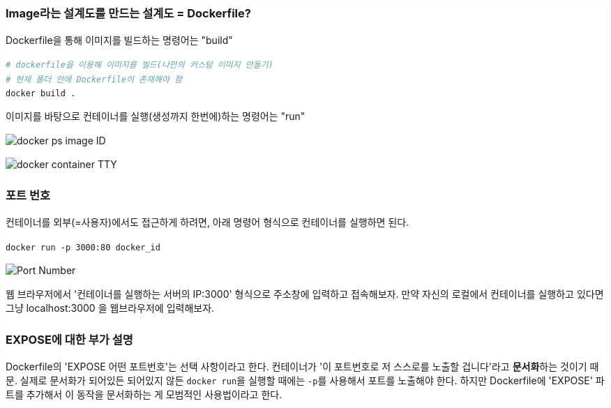 ### Image라는 설계도를 만드는 설계도 = Dockerfile?

Dockerfile을 통해 이미지를 빌드하는 명령어는 "build"

```bash
# dockerfile을 이용해 이미지를 빌드(나만의 커스텀 이미지 만들기)
# 현재 폴더 안에 Dockerfile이 존재해야 함
docker build .
```

이미지를 바탕으로 컨테이너를 실행(생성까지 한번에)하는 명령어는 "run"

![docker ps image ID](https://github.com/doku-study/doku-study/assets/36873797/c460518c-89ec-40b5-abff-440bfea5a5a0)

![docker container TTY](https://github.com/doku-study/doku-study/assets/36873797/26ca950b-221c-4698-bc7e-bef70334adcb)

### 포트 번호

컨테이너를 외부(=사용자)에서도 접근하게 하려면, 아래 명령어 형식으로 컨테이너를 실행하면 된다.

```
docker run -p 3000:80 docker_id
```


![Port Number](https://github.com/doku-study/doku-study/assets/36873797/a4b78fa0-24b8-4170-9120-973c1bbb421b)

웹 브라우저에서 '컨테이너를 실행하는 서버의 IP:3000' 형식으로 주소창에 입력하고 접속해보자.
만약 자신의 로컬에서 컨테이너를 실행하고 있다면 그냥 localhost:3000 을 웹브라우저에 입력해보자.

### EXPOSE에 대한 부가 설명
Dockerfile의 'EXPOSE 어떤 포트번호'는 선택 사항이라고 한다. 컨테이너가 '이 포트번호로 저 스스로를 노출할 겁니다'라고 **문서화**하는 것이기 때문. 
실제로 문서화가 되어있든 되어있지 않든 `docker run`을 실행할 때에는 `-p`를 사용해서 포트를 노출해야 한다.
하지만 Dockerfile에 'EXPOSE' 파트를 추가해서 이 동작을 문서화하는 게 모범적인 사용법이라고 한다.